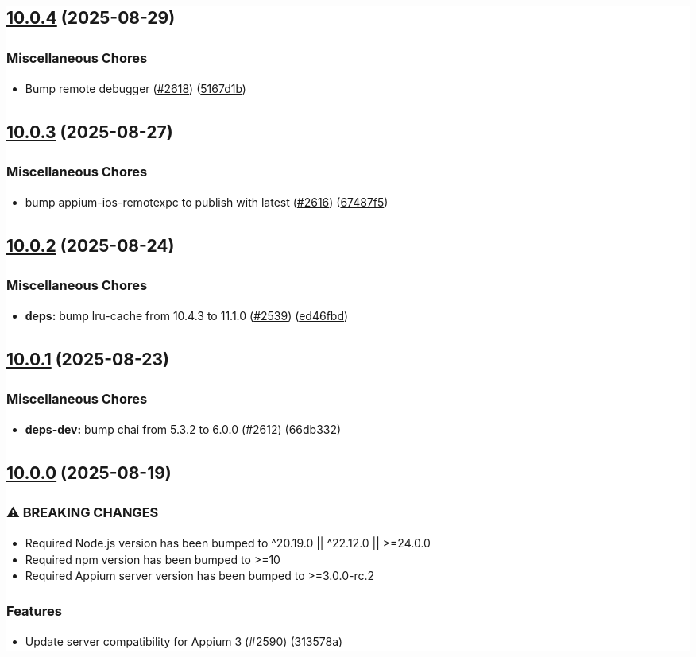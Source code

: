 ## [10.0.4](https://github.com/appium/appium-xcuitest-driver/compare/v10.0.3...v10.0.4) (2025-08-29)

### Miscellaneous Chores

* Bump remote debugger ([#2618](https://github.com/appium/appium-xcuitest-driver/issues/2618)) ([5167d1b](https://github.com/appium/appium-xcuitest-driver/commit/5167d1bc1d2baed85dd2564aa24a28cf00bb1a0f))

## [10.0.3](https://github.com/appium/appium-xcuitest-driver/compare/v10.0.2...v10.0.3) (2025-08-27)

### Miscellaneous Chores

* bump appium-ios-remotexpc to publish with latest ([#2616](https://github.com/appium/appium-xcuitest-driver/issues/2616)) ([67487f5](https://github.com/appium/appium-xcuitest-driver/commit/67487f50a65a17f9ccebe01091441dfdcf95ff32))

## [10.0.2](https://github.com/appium/appium-xcuitest-driver/compare/v10.0.1...v10.0.2) (2025-08-24)

### Miscellaneous Chores

* **deps:** bump lru-cache from 10.4.3 to 11.1.0 ([#2539](https://github.com/appium/appium-xcuitest-driver/issues/2539)) ([ed46fbd](https://github.com/appium/appium-xcuitest-driver/commit/ed46fbdc975c08998cd41689f8b886cf3158561e))

## [10.0.1](https://github.com/appium/appium-xcuitest-driver/compare/v10.0.0...v10.0.1) (2025-08-23)

### Miscellaneous Chores

* **deps-dev:** bump chai from 5.3.2 to 6.0.0 ([#2612](https://github.com/appium/appium-xcuitest-driver/issues/2612)) ([66db332](https://github.com/appium/appium-xcuitest-driver/commit/66db332bca5f16ca68bbfc6ced2dcd72c9c51d1a))

## [10.0.0](https://github.com/appium/appium-xcuitest-driver/compare/v9.10.5...v10.0.0) (2025-08-19)

### ⚠ BREAKING CHANGES

* Required Node.js version has been bumped to ^20.19.0 || ^22.12.0 || >=24.0.0
* Required npm version has been bumped to >=10
* Required Appium server version has been bumped to >=3.0.0-rc.2

### Features

* Update server compatibility for Appium 3 ([#2590](https://github.com/appium/appium-xcuitest-driver/issues/2590)) ([313578a](https://github.com/appium/appium-xcuitest-driver/commit/313578ac565d54b402ade9fd542f6138ac928594))
